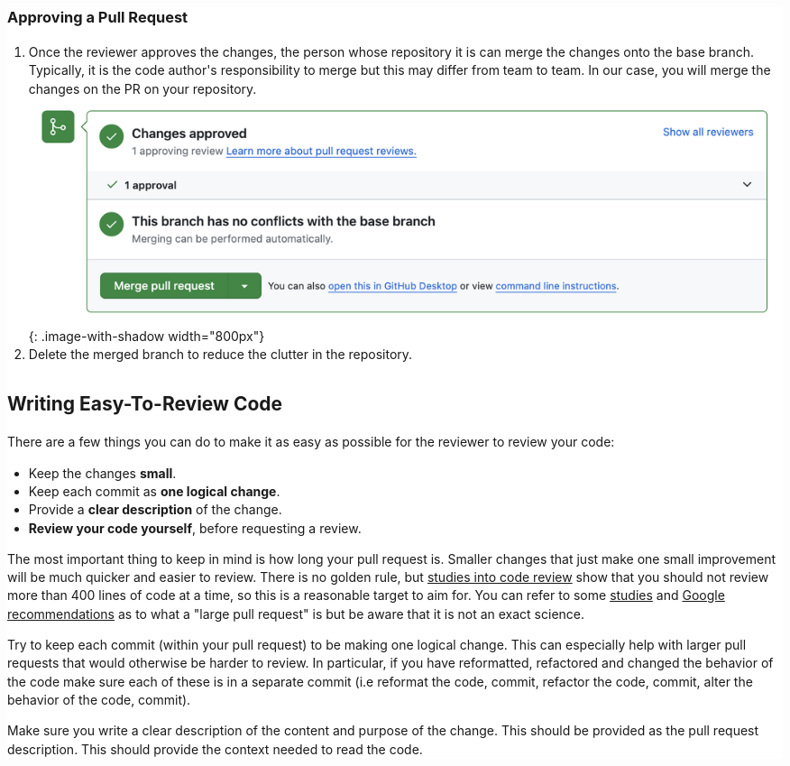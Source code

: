 ### Approving a Pull Request

1. Once the reviewer approves the changes, the person whose repository it is can
   merge the changes onto the base branch.
   Typically, it is the code author's responsibility to merge
   but this may differ from team to team.
   In our case, you will merge the changes on the PR on your repository.
   ![Merging a pull request in GitHub](../fig/github-merge-pull-request.png){: .image-with-shadow width="800px"}
2. Delete the merged branch to reduce the clutter in the repository.

## Writing Easy-To-Review Code

There are a few things you can do to make it
as easy as possible for the reviewer to review your code:

* Keep the changes **small**.
* Keep each commit as **one logical change**.
* Provide a **clear description** of the change.
* **Review your code yourself**, before requesting a review.

The most important thing to keep in mind is how long your pull request is.
Smaller changes that just make one small improvement will be much quicker and easier to review.
There is no golden rule, but [studies into code review](https://smartbear.com/resources/ebooks/the-state-of-code-review-2020-report/) show that you should not review more
than 400 lines of code at a time, so this is a reasonable target to aim for.
You can refer to some [studies](https://jserd.springeropen.com/articles/10.1186/s40411-018-0058-0)
and [Google recommendations](https://google.github.io/eng-practices/review/developer/small-cls.html)
as to what a "large pull request" is but be aware that it is not an exact science.

Try to keep each commit (within your pull request) to be making one logical change.
This can especially help with larger pull requests that would otherwise be harder to review.
In particular, if you have reformatted, refactored and changed the behavior of the
code make sure each of these is in a separate commit
(i.e reformat the code, commit, refactor the code, commit, alter the behavior of the code, commit).

Make sure you write a clear description of the content and purpose of the change.
This should be provided as the pull request description.
This should provide the context needed to read the code.
